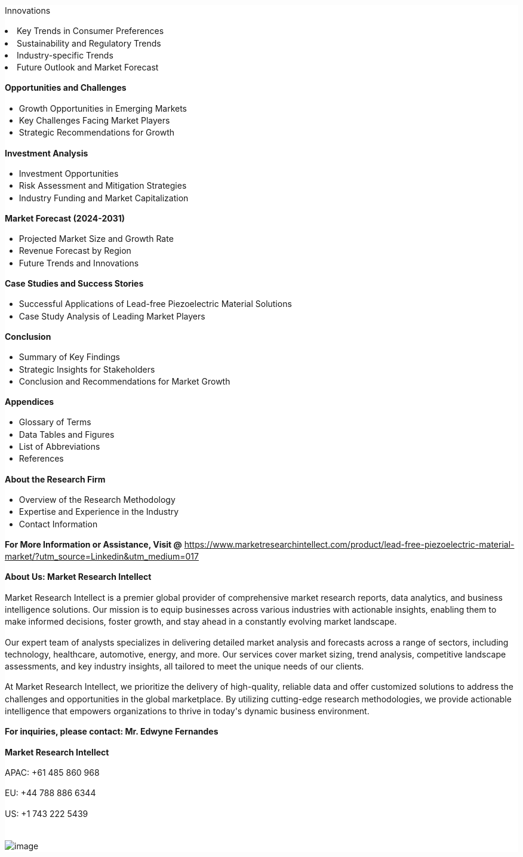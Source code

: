 Innovations</li><li>Key Trends in Consumer Preferences</li><li>Sustainability and Regulatory Trends</li><li>Industry-specific Trends</li><li>Future Outlook and Market Forecast</li></ul><p><strong>Opportunities and Challenges</strong></p><ul><li>Growth Opportunities in Emerging Markets</li><li>Key Challenges Facing Market Players</li><li>Strategic Recommendations for Growth</li></ul><p><strong>Investment Analysis</strong></p><ul><li>Investment Opportunities</li><li>Risk Assessment and Mitigation Strategies</li><li>Industry Funding and Market Capitalization</li></ul><p><strong>Market Forecast (2024-2031)</strong></p><ul><li>Projected Market Size and Growth Rate</li><li>Revenue Forecast by Region</li><li>Future Trends and Innovations</li></ul><p><strong>Case Studies and Success Stories</strong></p><ul><li>Successful Applications of Lead-free Piezoelectric Material Solutions</li><li>Case Study Analysis of Leading Market Players</li></ul><p><strong>Conclusion</strong></p><ul><li>Summary of Key Findings</li><li>Strategic Insights for Stakeholders</li><li>Conclusion and Recommendations for Market Growth</li></ul><p><strong>Appendices</strong></p><ul><li>Glossary of Terms</li><li>Data Tables and Figures</li><li>List of Abbreviations</li><li>References</li></ul><p><strong>About the Research Firm</strong></p><ul><li>Overview of the Research Methodology</li><li>Expertise and Experience in the Industry</li><li>Contact Information</li></ul></div><div class="article-main__content" data-test-id="publishing-text-block"><p><span class="font-[700]"><strong>For More Information or Assistance, Visit @</strong>&nbsp;<a href="https://www.marketresearchintellect.com/product/lead-free-piezoelectric-material-market/?utm_source=Linkedin&utm_medium=017">https://www.marketresearchintellect.com/product/lead-free-piezoelectric-material-market/?utm_source=Linkedin&utm_medium=017</a></span></p><p><strong>About Us: Market Research Intellect</strong></p><p>Market Research Intellect is a premier global provider of comprehensive market research reports, data analytics, and business intelligence solutions. Our mission is to equip businesses across various industries with actionable insights, enabling them to make informed decisions, foster growth, and stay ahead in a constantly evolving market landscape.</p><p>Our expert team of analysts specializes in delivering detailed market analysis and forecasts across a range of sectors, including technology, healthcare, automotive, energy, and more. Our services cover market sizing, trend analysis, competitive landscape assessments, and key industry insights, all tailored to meet the unique needs of our clients.</p><p>At Market Research Intellect, we prioritize the delivery of high-quality, reliable data and offer customized solutions to address the challenges and opportunities in the global marketplace. By utilizing cutting-edge research methodologies, we provide actionable intelligence that empowers organizations to thrive in today's dynamic business environment.</p><p><strong>For inquiries, please contact: Mr. Edwyne Fernandes</strong></p><p><strong>Market Research Intellect</strong></p><p>APAC: +61 485 860 968</p><p>EU: +44 788 886 6344</p><p>US: +1 743 222 5439</p></div><div class="article-main__content" data-test-id="publishing-text-block">&nbsp;</div>
![image](https://github.com/user-attachments/assets/5664a9ef-e896-4de7-8788-82b9e4bb8210)
